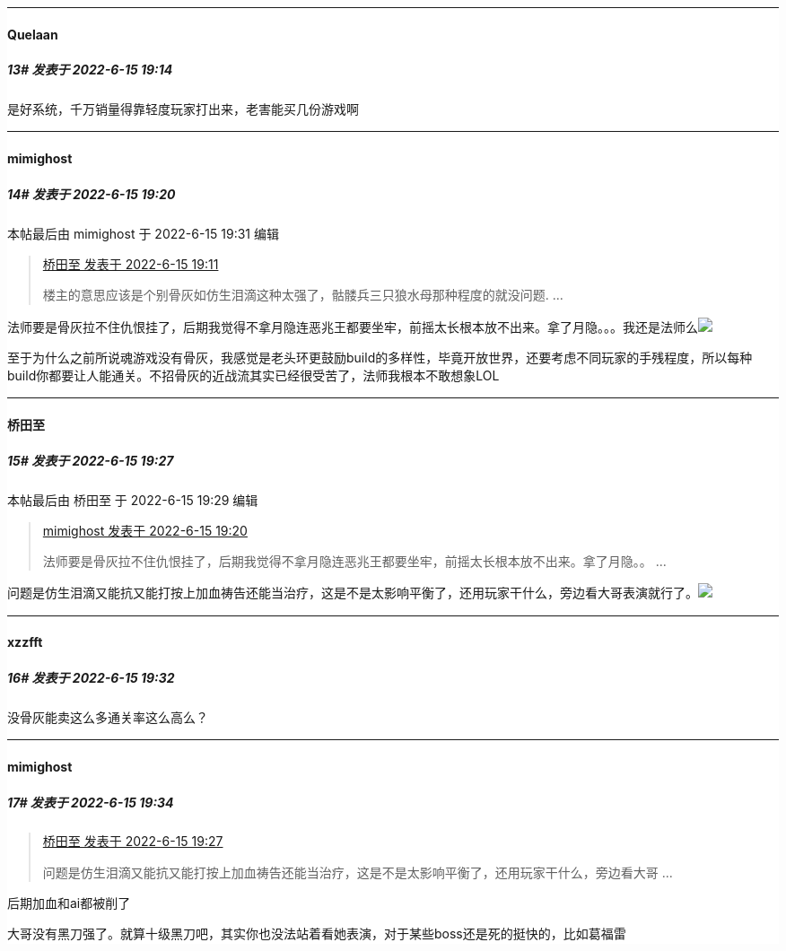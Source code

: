 *****

####  Quelaan  
##### 13#       发表于 2022-6-15 19:14

是好系统，千万销量得靠轻度玩家打出来，老害能买几份游戏啊

*****

####  mimighost  
##### 14#       发表于 2022-6-15 19:20

 本帖最后由 mimighost 于 2022-6-15 19:31 编辑 
<blockquote><a href="httphttps://bbs.saraba1st.com/2b/forum.php?mod=redirect&amp;goto=findpost&amp;pid=56281715&amp;ptid=2076016" target="_blank">桥田至 发表于 2022-6-15 19:11</a>

楼主的意思应该是个别骨灰如仿生泪滴这种太强了，骷髅兵三只狼水母那种程度的就没问题. ...</blockquote>
法师要是骨灰拉不住仇恨挂了，后期我觉得不拿月隐连恶兆王都要坐牢，前摇太长根本放不出来。拿了月隐。。。我还是法师么<img src="https://static.saraba1st.com/image/smiley/face2017/067.png" referrerpolicy="no-referrer">

至于为什么之前所说魂游戏没有骨灰，我感觉是老头环更鼓励build的多样性，毕竟开放世界，还要考虑不同玩家的手残程度，所以每种build你都要让人能通关。不招骨灰的近战流其实已经很受苦了，法师我根本不敢想象LOL

*****

####  桥田至  
##### 15#       发表于 2022-6-15 19:27

 本帖最后由 桥田至 于 2022-6-15 19:29 编辑 
<blockquote><a href="httphttps://bbs.saraba1st.com/2b/forum.php?mod=redirect&amp;goto=findpost&amp;pid=56281835&amp;ptid=2076016" target="_blank">mimighost 发表于 2022-6-15 19:20</a>

法师要是骨灰拉不住仇恨挂了，后期我觉得不拿月隐连恶兆王都要坐牢，前摇太长根本放不出来。拿了月隐。。 ...</blockquote>
问题是仿生泪滴又能抗又能打按上加血祷告还能当治疗，这是不是太影响平衡了，还用玩家干什么，旁边看大哥表演就行了。<img src="https://static.saraba1st.com/image/smiley/face2017/067.png" referrerpolicy="no-referrer">

*****

####  xzzfft  
##### 16#       发表于 2022-6-15 19:32

没骨灰能卖这么多通关率这么高么？

*****

####  mimighost  
##### 17#       发表于 2022-6-15 19:34

<blockquote><a href="httphttps://bbs.saraba1st.com/2b/forum.php?mod=redirect&amp;goto=findpost&amp;pid=56281886&amp;ptid=2076016" target="_blank">桥田至 发表于 2022-6-15 19:27</a>

问题是仿生泪滴又能抗又能打按上加血祷告还能当治疗，这是不是太影响平衡了，还用玩家干什么，旁边看大哥 ...</blockquote>
后期加血和ai都被削了

大哥没有黑刀强了。就算十级黑刀吧，其实你也没法站着看她表演，对于某些boss还是死的挺快的，比如葛福雷

